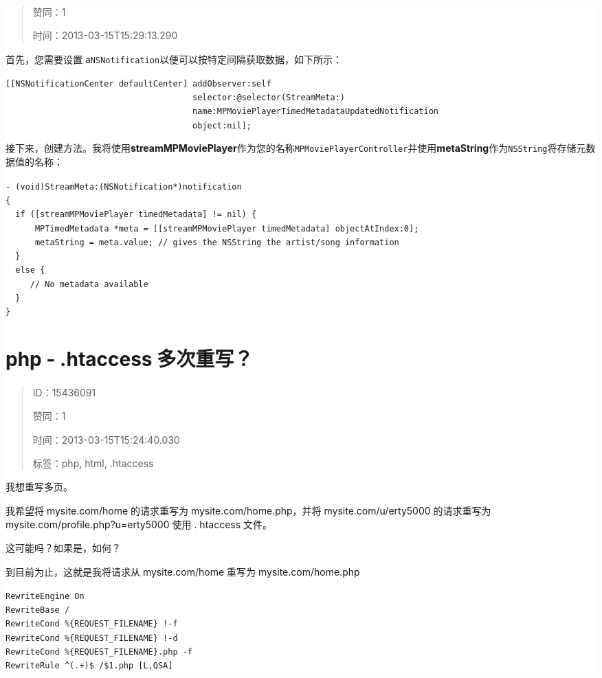 > 赞同：1
> 
> 时间：2013-03-15T15:29:13.290

首先，您需要设置 a`NSNotification`以便可以按特定间隔获取数据，如下所示：

```
[[NSNotificationCenter defaultCenter] addObserver:self
                                      selector:@selector(StreamMeta:)
                                      name:MPMoviePlayerTimedMetadataUpdatedNotification
                                      object:nil]; 
```

接下来，创建方法。我将使用**streamMPMoviePlayer**作为您的名称`MPMoviePlayerController`并使用**metaString**作为`NSString`将存储元数据值的名称：

```
- (void)StreamMeta:(NSNotification*)notification
{
  if ([streamMPMoviePlayer timedMetadata] != nil) {
      MPTimedMetadata *meta = [[streamMPMoviePlayer timedMetadata] objectAtIndex:0];
      metaString = meta.value; // gives the NSString the artist/song information
  }
  else {
     // No metadata available
  }
} 
```

# php - .htaccess 多次重写？

> ID：15436091
> 
> 赞同：1
> 
> 时间：2013-03-15T15:24:40.030
> 
> 标签：php, html, .htaccess

我想重写多页。

我希望将 mysite.com/home 的请求重写为 mysite.com/home.php，并将 mysite.com/u/erty5000 的请求重写为 mysite.com/profile.php?u=erty5000 使用 . htaccess 文件。

这可能吗？如果是，如何？

到目前为止，这就是我将请求从 mysite.com/home 重写为 mysite.com/home.php

```
RewriteEngine On
RewriteBase /
RewriteCond %{REQUEST_FILENAME} !-f
RewriteCond %{REQUEST_FILENAME} !-d
RewriteCond %{REQUEST_FILENAME}.php -f
RewriteRule ^(.+)$ /$1.php [L,QSA] 
```
